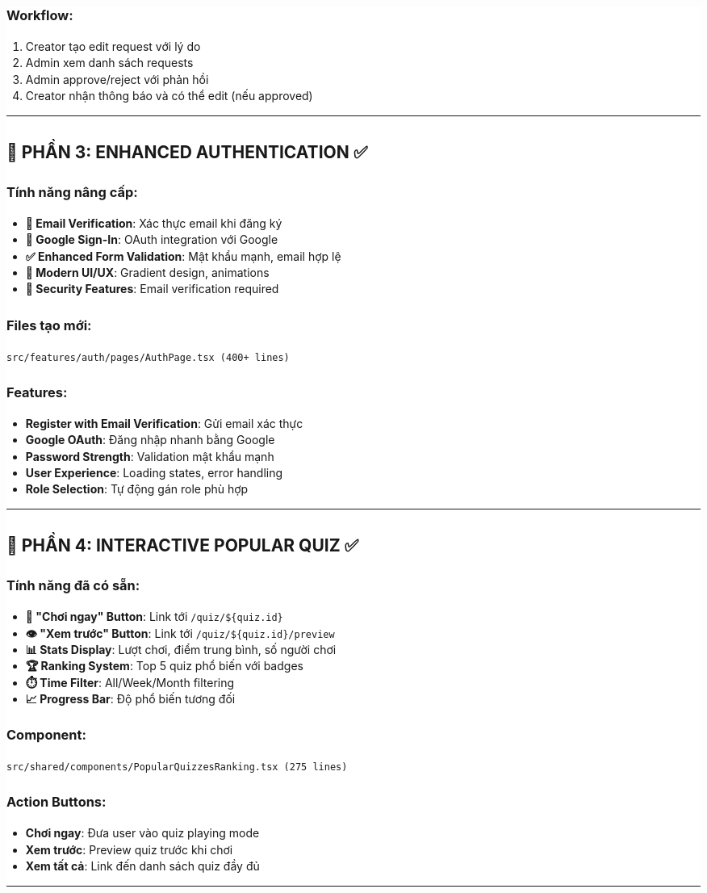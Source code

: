 ### Workflow:
1. Creator tạo edit request với lý do
2. Admin xem danh sách requests
3. Admin approve/reject với phản hồi
4. Creator nhận thông báo và có thể edit (nếu approved)

---

## 🎯 **PHẦN 3: ENHANCED AUTHENTICATION** ✅

### Tính năng nâng cấp:
- **📧 Email Verification**: Xác thực email khi đăng ký
- **🔗 Google Sign-In**: OAuth integration với Google
- **✅ Enhanced Form Validation**: Mật khẩu mạnh, email hợp lệ
- **🎨 Modern UI/UX**: Gradient design, animations
- **🔐 Security Features**: Email verification required

### Files tạo mới:
```
src/features/auth/pages/AuthPage.tsx (400+ lines)
```

### Features:
- **Register with Email Verification**: Gửi email xác thực
- **Google OAuth**: Đăng nhập nhanh bằng Google
- **Password Strength**: Validation mật khẩu mạnh
- **User Experience**: Loading states, error handling
- **Role Selection**: Tự động gán role phù hợp

---

## 🎯 **PHẦN 4: INTERACTIVE POPULAR QUIZ** ✅

### Tính năng đã có sẵn:
- **🎯 "Chơi ngay" Button**: Link tới `/quiz/${quiz.id}`
- **👁️ "Xem trước" Button**: Link tới `/quiz/${quiz.id}/preview`  
- **📊 Stats Display**: Lượt chơi, điểm trung bình, số người chơi
- **🏆 Ranking System**: Top 5 quiz phổ biến với badges
- **⏱️ Time Filter**: All/Week/Month filtering
- **📈 Progress Bar**: Độ phổ biến tương đối

### Component:
```
src/shared/components/PopularQuizzesRanking.tsx (275 lines)
```

### Action Buttons:
- **Chơi ngay**: Đưa user vào quiz playing mode
- **Xem trước**: Preview quiz trước khi chơi
- **Xem tất cả**: Link đến danh sách quiz đầy đủ

---